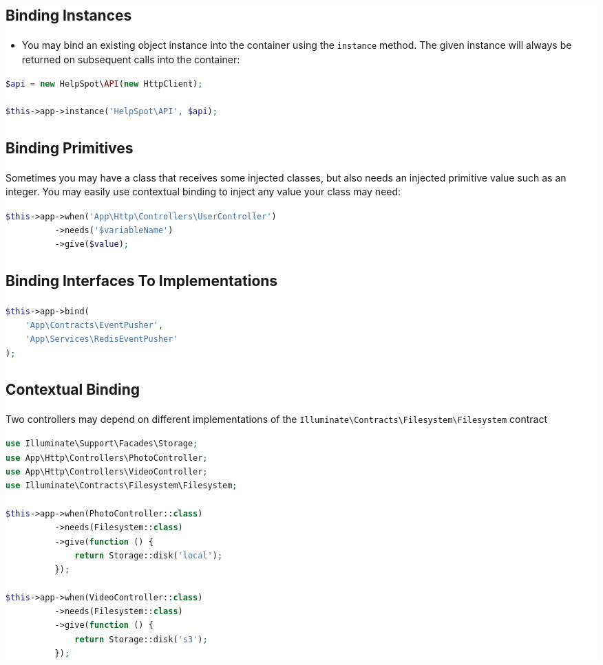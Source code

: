 ## Binding Instances

* You may bind an existing object instance into the container using the `instance` method. The given instance will always be returned on subsequent calls into the container:
 ```php
 $api = new HelpSpot\API(new HttpClient);
 
 $this->app->instance('HelpSpot\API', $api);
 ```
 
## Binding Primitives

Sometimes you may have a class that receives some injected classes, but also needs an injected primitive value such as an integer. You may easily use contextual binding to inject any value your class may need:

```php
$this->app->when('App\Http\Controllers\UserController')
          ->needs('$variableName')
          ->give($value);
```
 
## Binding Interfaces To Implementations

```php
$this->app->bind(
    'App\Contracts\EventPusher',
    'App\Services\RedisEventPusher'
);
```

## Contextual Binding

Two controllers may depend on different implementations of the `Illuminate\Contracts\Filesystem\Filesystem` contract

```php
use Illuminate\Support\Facades\Storage;
use App\Http\Controllers\PhotoController;
use App\Http\Controllers\VideoController;
use Illuminate\Contracts\Filesystem\Filesystem;

$this->app->when(PhotoController::class)
          ->needs(Filesystem::class)
          ->give(function () {
              return Storage::disk('local');
          });

$this->app->when(VideoController::class)
          ->needs(Filesystem::class)
          ->give(function () {
              return Storage::disk('s3');
          });
```
